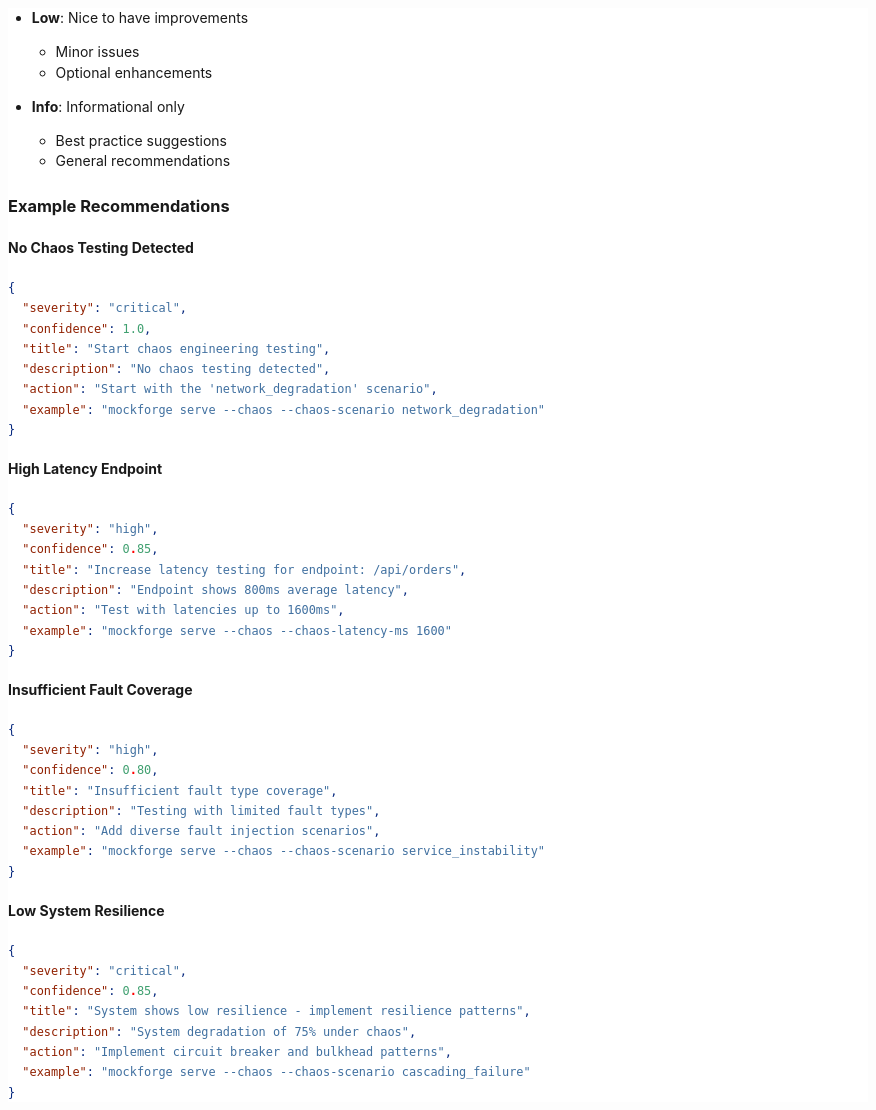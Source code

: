 - **Low**: Nice to have improvements
  - Minor issues
  - Optional enhancements

- **Info**: Informational only
  - Best practice suggestions
  - General recommendations

### Example Recommendations

#### No Chaos Testing Detected

```json
{
  "severity": "critical",
  "confidence": 1.0,
  "title": "Start chaos engineering testing",
  "description": "No chaos testing detected",
  "action": "Start with the 'network_degradation' scenario",
  "example": "mockforge serve --chaos --chaos-scenario network_degradation"
}
```

#### High Latency Endpoint

```json
{
  "severity": "high",
  "confidence": 0.85,
  "title": "Increase latency testing for endpoint: /api/orders",
  "description": "Endpoint shows 800ms average latency",
  "action": "Test with latencies up to 1600ms",
  "example": "mockforge serve --chaos --chaos-latency-ms 1600"
}
```

#### Insufficient Fault Coverage

```json
{
  "severity": "high",
  "confidence": 0.80,
  "title": "Insufficient fault type coverage",
  "description": "Testing with limited fault types",
  "action": "Add diverse fault injection scenarios",
  "example": "mockforge serve --chaos --chaos-scenario service_instability"
}
```

#### Low System Resilience

```json
{
  "severity": "critical",
  "confidence": 0.85,
  "title": "System shows low resilience - implement resilience patterns",
  "description": "System degradation of 75% under chaos",
  "action": "Implement circuit breaker and bulkhead patterns",
  "example": "mockforge serve --chaos --chaos-scenario cascading_failure"
}
```
